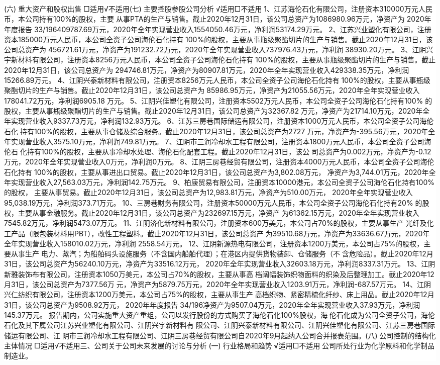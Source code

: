 (六)
重大资产和股权出售
□适用√不适用(七)
主要控股参股公司分析
√适用□不适用
1、江苏海伦石化有限公司，注册资本310000万元人民币，本公司持有100%的股权，主要
从事PTA的生产与销售。截止2020年12月31日，该公司总资产为1086980.96万元，净资产为
2020年年度报告
33/196409787.69万元，2020年全年实现营业收入1554050.46万元，净利润53174.29万元。
2、江苏兴业塑化有限公司，注册资本185000万元人民币，本公司全资子公司海伦石化持有
100%的股权，主要从事瓶级聚酯切片的生产与销售。截止2020年12月31日，该公司总资产为
456721.61万元，净资产为191232.72万元，2020年全年实现营业收入737976.43万元，净利润
38930.20万元。
3、江阴兴宇新材料有限公司，注册资本8256万元人民币，本公司全资子公司海伦石化持有
100%的股权，主要从事瓶级聚酯切片的生产与销售。截止2020年12月31日，该公司总资产为
294746.81万元，净资产为80907.81万元，2020年全年实现营业收入429338.35万元，净利润
15266.89万元。
4、江阴兴泰新材料有限公司，注册资本8256万元人民币，本公司全资子公司海伦石化持有
100%的股权，主要从事瓶级聚酯切片的生产与销售。截止2020年12月31日，该公司总资产为
85986.95万元，净资产为21055.56万元，2020年全年实现营业收入178041.72万元，净利润6905.18
万元。
5、江阴兴佳塑化有限公司，注册资本5502万元人民币，本公司全资子公司海伦石化持有100%
的股权，主要从事瓶级聚酯切片的生产与销售。截止2020年12月31日，该公司总资产为32367.82
万元，净资产为21714.10万元，2020年全年实现营业收入9337.73万元，净利润132.93万元。
6、江苏三房巷国际储运有限公司，注册资本1000万元人民币，本公司全资子公司海伦石化
持有100%的股权，主要从事仓储及综合服务。截止2020年12月31日，该公司总资产为2727
万元，净资产为-395.56万元，2020年全年实现营业收入3575.10万元，净利润749.81万元。
7、江阴市三润冷却水工程有限公司，注册资本1800万元人民币，本公司全资子公司海伦石
化持有100%的股权，主要从事冷却水处理、海伦石化配套工程。截止2020年12月31日，该公
司总资产为0.002万元，净资产为-0.12万元，2020年全年实现营业收入0万元，净利润0万元。
8、江阴三房巷经贸有限公司，注册资本4000万元人民币，本公司全资子公司海伦石化持有
100%的股权，主要从事进出口贸易。截止2020年12月31日，该公司总资产为3,802.08万元，
净资产为3,744.01万元，2020年全年实现营业收入27,563.03万元，净利润142.75万元。
9、柏康贸易有限公司，注册资本10000港元，本公司全资子公司海伦石化持有100%的股权，
主要从事贸易。截止2020年12月31日，该公司总资产为12,983.81万元，净资产为510.00万元，
2020年全年实现营业收入95,038.19万元，净利润373.71万元。
10、三房巷财务有限公司，注册资本50000万元人民币，本公司全资子公司海伦石化持有20%
的股权，主要从事金融服务。截止2020年12月31日，该公司总资产为232697.15万元，净资产
为61362.15万元，2020年全年实现营业收入7545.82万元，净利润5473.07万元。
11、江阴济化新材料有限公司，注册资本600万美元，本公司占70%的股权，主要从事生产
光纤及化工产品（限包装材料用PBT），改性工程塑料。截止2020年12月31日，该公司总资产
为39510.68万元，净资产为33636.67万元，2020年全年实现营业收入158010.02万元，净利润
2558.54万元。
12、江阴新源热电有限公司，注册资本1200万美元，本公司占75%的股权，主要从事生产
电力、蒸汽；为船舶码头设施服务（不含国内船舶代理）；在港区内提供货物装卸、仓储服务（不
含危险品）。截止2020年12月31日，该公司总资产为56240.10万元，净资产为33516.12万元，
2020年全年实现营业收入32603.18万元，净利润8337.31万元。
13、江阴新雅装饰布有限公司，注册资本1050万美元，本公司占70%的股权，主要从事高
档阔幅装饰织物面料的织染及后整理加工。截止2020年12月31日，该公司总资产为7377.56万
元，净资产为5879.75万元，2020年全年实现营业收入1203.91万元，净利润-687.57万元。
14、江阴兴仁纺织有限公司，注册资本1200万美元，本公司占75%的股权，主要从事生产
高档织物、紧密精梳化纤纱、床上用品。截止2020年12月31日，该公司总资产为9508.92万元，
2020年年度报告
34/196净资产为9507.04万元，2020年全年实现营业收入37.93万元，净利润145.37万元。
报告期内，公司实施重大资产重组，公司以发行股份的方式购买了海伦石化100%股权，海
伦石化成为公司全资子公司，海伦石化及其下属公司江苏兴业塑化有限公司、江阴兴宇新材料有
限公司、江阴兴泰新材料有限公司、江阴兴佳塑化有限公司、江苏三房巷国际储运有限公司、江
阴市三润冷却水工程有限公司、江阴三房巷经贸有限公司自2020年9月起纳入公司合并报表范围。(八)
公司控制的结构化主体情况
□适用√不适用三、公司关于公司未来发展的讨论与分析
(一)
行业格局和趋势
√适用□不适用
公司所处行业为化学原料和化学制品制造业。